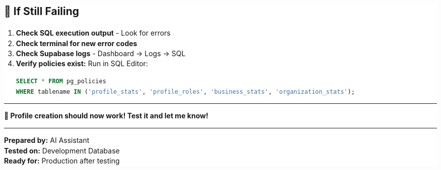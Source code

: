 
## 🚨 **If Still Failing**

1. **Check SQL execution output** - Look for errors
2. **Check terminal for new error codes**
3. **Check Supabase logs** - Dashboard → Logs → SQL
4. **Verify policies exist:** Run in SQL Editor:
   ```sql
   SELECT * FROM pg_policies 
   WHERE tablename IN ('profile_stats', 'profile_roles', 'business_stats', 'organization_stats');
   ```

---

**🎉 Profile creation should now work! Test it and let me know!**

---

**Prepared by:** AI Assistant  
**Tested on:** Development Database  
**Ready for:** Production after testing

